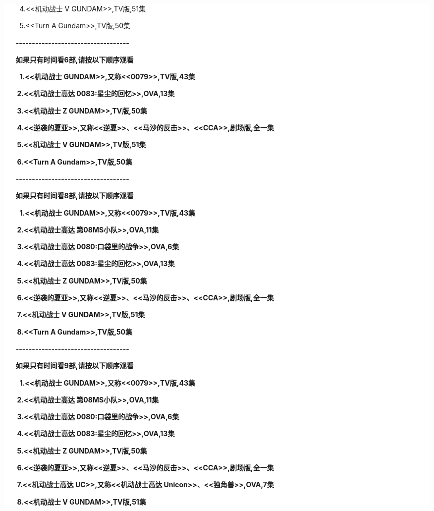         4.&lt;&lt;机动战士 V GUNDAM&gt;&gt;,TV版,51集

        5.&lt;&lt;Turn A Gundam&gt;&gt;,TV版,50集</strong>


      <strong>-----------------------------------</strong>


      <strong>如果只有时间看6部,请按以下顺序观看</strong>


        <strong>1.&lt;&lt;机动战士 GUNDAM&gt;&gt;,又称&lt;&lt;0079&gt;&gt;,TV版,43集

        2.&lt;&lt;机动战士高达 0083:星尘的回忆&gt;&gt;,OVA,13集

        3.&lt;&lt;机动战士 Z GUNDAM&gt;&gt;,TV版,50集

        4.&lt;&lt;逆袭的夏亚&gt;&gt;,又称&lt;&lt;逆夏&gt;&gt;、&lt;&lt;马沙的反击&gt;&gt;、&lt;&lt;CCA&gt;&gt;,剧场版,全一集

        5.&lt;&lt;机动战士 V GUNDAM&gt;&gt;,TV版,51集

        6.&lt;&lt;Turn A Gundam&gt;&gt;,TV版,50集</strong>


      <strong>-----------------------------------</strong>


      <strong>如果只有时间看8部,请按以下顺序观看</strong>


        <strong>1.&lt;&lt;机动战士 GUNDAM&gt;&gt;,又称&lt;&lt;0079&gt;&gt;,TV版,43集

        2.&lt;&lt;机动战士高达 第08MS小队&gt;&gt;,OVA,11集

        3.&lt;&lt;机动战士高达 0080:口袋里的战争&gt;&gt;,OVA,6集

        4.&lt;&lt;机动战士高达 0083:星尘的回忆&gt;&gt;,OVA,13集

        5.&lt;&lt;机动战士 Z GUNDAM&gt;&gt;,TV版,50集

        6.&lt;&lt;逆袭的夏亚&gt;&gt;,又称&lt;&lt;逆夏&gt;&gt;、&lt;&lt;马沙的反击&gt;&gt;、&lt;&lt;CCA&gt;&gt;,剧场版,全一集

        7.&lt;&lt;机动战士 V GUNDAM&gt;&gt;,TV版,51集

        8.&lt;&lt;Turn A Gundam&gt;&gt;,TV版,50集</strong>


      <strong>-----------------------------------</strong>


      <strong>如果只有时间看9部,请按以下顺序观看</strong>


        <strong>1.&lt;&lt;机动战士 GUNDAM&gt;&gt;,又称&lt;&lt;0079&gt;&gt;,TV版,43集

        2.&lt;&lt;机动战士高达 第08MS小队&gt;&gt;,OVA,11集

        3.&lt;&lt;机动战士高达 0080:口袋里的战争&gt;&gt;,OVA,6集

        4.&lt;&lt;机动战士高达 0083:星尘的回忆&gt;&gt;,OVA,13集

        5.&lt;&lt;机动战士 Z GUNDAM&gt;&gt;,TV版,50集

        6.&lt;&lt;逆袭的夏亚&gt;&gt;,又称&lt;&lt;逆夏&gt;&gt;、&lt;&lt;马沙的反击&gt;&gt;、&lt;&lt;CCA&gt;&gt;,剧场版,全一集

        7.&lt;&lt;机动战士高达 UC&gt;&gt;,又称&lt;&lt;机动战士高达 Unicon&gt;&gt;、&lt;&lt;独角兽&gt;&gt;,OVA,7集

        8.&lt;&lt;机动战士 V GUNDAM&gt;&gt;,TV版,51集
